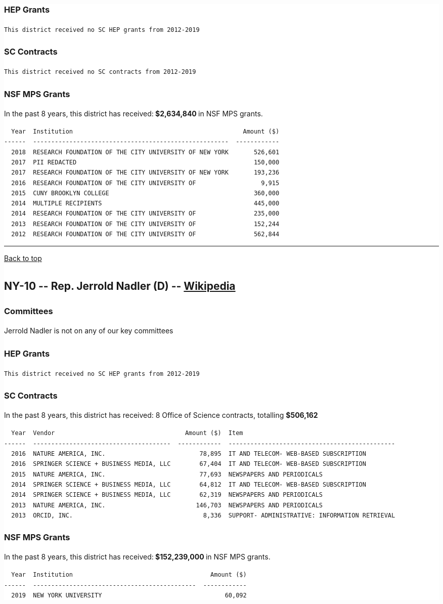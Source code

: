 ### HEP Grants
```
This district received no SC HEP grants from 2012-2019
```
### SC Contracts
```
This district received no SC contracts from 2012-2019
```
### NSF MPS Grants
In the past 8 years, this district has received:<b> $2,634,840 </b>in NSF MPS grants.
```
  Year  Institution                                               Amount ($)
------  ------------------------------------------------------  ------------
  2018  RESEARCH FOUNDATION OF THE CITY UNIVERSITY OF NEW YORK       526,601
  2017  PII REDACTED                                                 150,000
  2017  RESEARCH FOUNDATION OF THE CITY UNIVERSITY OF NEW YORK       193,236
  2016  RESEARCH FOUNDATION OF THE CITY UNIVERSITY OF                  9,915
  2015  CUNY BROOKLYN COLLEGE                                        360,000
  2014  MULTIPLE RECIPIENTS                                          445,000
  2014  RESEARCH FOUNDATION OF THE CITY UNIVERSITY OF                235,000
  2013  RESEARCH FOUNDATION OF THE CITY UNIVERSITY OF                152,244
  2012  RESEARCH FOUNDATION OF THE CITY UNIVERSITY OF                562,844
```
---
<a name="NY-10"></a>
[Back to top](#top)
## NY-10 -- Rep. Jerrold Nadler (D) -- [Wikipedia](https://en.wikipedia.org/wiki/NY-10)
### Committees
Jerrold Nadler is not on any of our key committees 

### HEP Grants
```
This district received no SC HEP grants from 2012-2019
```
### SC Contracts
In the past 8 years, this district has received:
8 Office of Science contracts, totalling <b> $506,162</b>
```
  Year  Vendor                                    Amount ($)  Item
------  --------------------------------------  ------------  ----------------------------------------------
  2016  NATURE AMERICA, INC.                          78,895  IT AND TELECOM- WEB-BASED SUBSCRIPTION
  2016  SPRINGER SCIENCE + BUSINESS MEDIA, LLC        67,404  IT AND TELECOM- WEB-BASED SUBSCRIPTION
  2015  NATURE AMERICA, INC.                          77,693  NEWSPAPERS AND PERIODICALS
  2014  SPRINGER SCIENCE + BUSINESS MEDIA, LLC        64,812  IT AND TELECOM- WEB-BASED SUBSCRIPTION
  2014  SPRINGER SCIENCE + BUSINESS MEDIA, LLC        62,319  NEWSPAPERS AND PERIODICALS
  2013  NATURE AMERICA, INC.                         146,703  NEWSPAPERS AND PERIODICALS
  2013  ORCID, INC.                                    8,336  SUPPORT- ADMINISTRATIVE: INFORMATION RETRIEVAL
```
### NSF MPS Grants
In the past 8 years, this district has received:<b> $152,239,000 </b>in NSF MPS grants.
```
  Year  Institution                                      Amount ($)
------  ---------------------------------------------  ------------
  2019  NEW YORK UNIVERSITY                                  60,092
```
